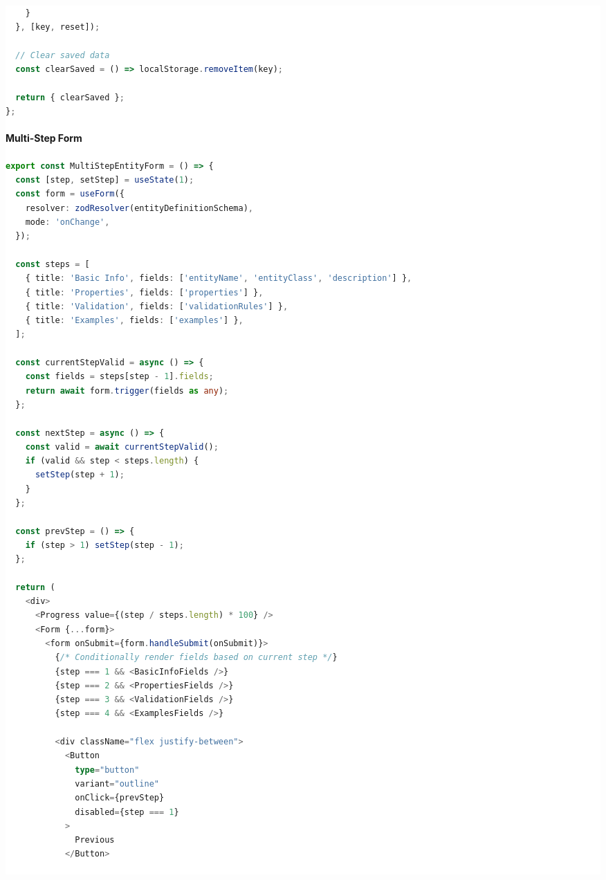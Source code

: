 ```typescript
    }
  }, [key, reset]);

  // Clear saved data
  const clearSaved = () => localStorage.removeItem(key);
  
  return { clearSaved };
};
```

#### Multi-Step Form
```typescript
export const MultiStepEntityForm = () => {
  const [step, setStep] = useState(1);
  const form = useForm({
    resolver: zodResolver(entityDefinitionSchema),
    mode: 'onChange',
  });

  const steps = [
    { title: 'Basic Info', fields: ['entityName', 'entityClass', 'description'] },
    { title: 'Properties', fields: ['properties'] },
    { title: 'Validation', fields: ['validationRules'] },
    { title: 'Examples', fields: ['examples'] },
  ];

  const currentStepValid = async () => {
    const fields = steps[step - 1].fields;
    return await form.trigger(fields as any);
  };

  const nextStep = async () => {
    const valid = await currentStepValid();
    if (valid && step < steps.length) {
      setStep(step + 1);
    }
  };

  const prevStep = () => {
    if (step > 1) setStep(step - 1);
  };

  return (
    <div>
      <Progress value={(step / steps.length) * 100} />
      <Form {...form}>
        <form onSubmit={form.handleSubmit(onSubmit)}>
          {/* Conditionally render fields based on current step */}
          {step === 1 && <BasicInfoFields />}
          {step === 2 && <PropertiesFields />}
          {step === 3 && <ValidationFields />}
          {step === 4 && <ExamplesFields />}
          
          <div className="flex justify-between">
            <Button 
              type="button" 
              variant="outline" 
              onClick={prevStep}
              disabled={step === 1}
            >
              Previous
            </Button>
            
```